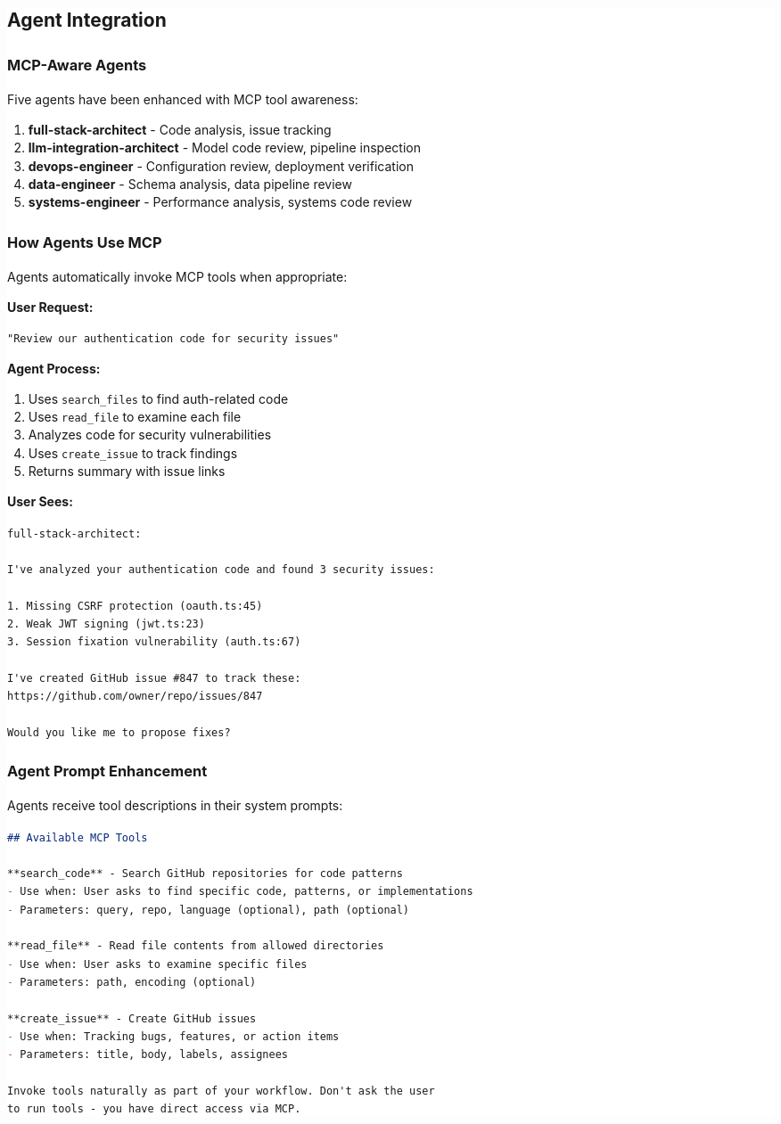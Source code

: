 ## Agent Integration

### MCP-Aware Agents

Five agents have been enhanced with MCP tool awareness:

1. **full-stack-architect** - Code analysis, issue tracking
2. **llm-integration-architect** - Model code review, pipeline inspection
3. **devops-engineer** - Configuration review, deployment verification
4. **data-engineer** - Schema analysis, data pipeline review
5. **systems-engineer** - Performance analysis, systems code review

### How Agents Use MCP

Agents automatically invoke MCP tools when appropriate:

**User Request:**
```
"Review our authentication code for security issues"
```

**Agent Process:**
1. Uses `search_files` to find auth-related code
2. Uses `read_file` to examine each file
3. Analyzes code for security vulnerabilities
4. Uses `create_issue` to track findings
5. Returns summary with issue links

**User Sees:**
```
full-stack-architect:

I've analyzed your authentication code and found 3 security issues:

1. Missing CSRF protection (oauth.ts:45)
2. Weak JWT signing (jwt.ts:23)
3. Session fixation vulnerability (auth.ts:67)

I've created GitHub issue #847 to track these:
https://github.com/owner/repo/issues/847

Would you like me to propose fixes?
```

### Agent Prompt Enhancement

Agents receive tool descriptions in their system prompts:

```markdown
## Available MCP Tools

**search_code** - Search GitHub repositories for code patterns
- Use when: User asks to find specific code, patterns, or implementations
- Parameters: query, repo, language (optional), path (optional)

**read_file** - Read file contents from allowed directories
- Use when: User asks to examine specific files
- Parameters: path, encoding (optional)

**create_issue** - Create GitHub issues
- Use when: Tracking bugs, features, or action items
- Parameters: title, body, labels, assignees

Invoke tools naturally as part of your workflow. Don't ask the user
to run tools - you have direct access via MCP.
```
